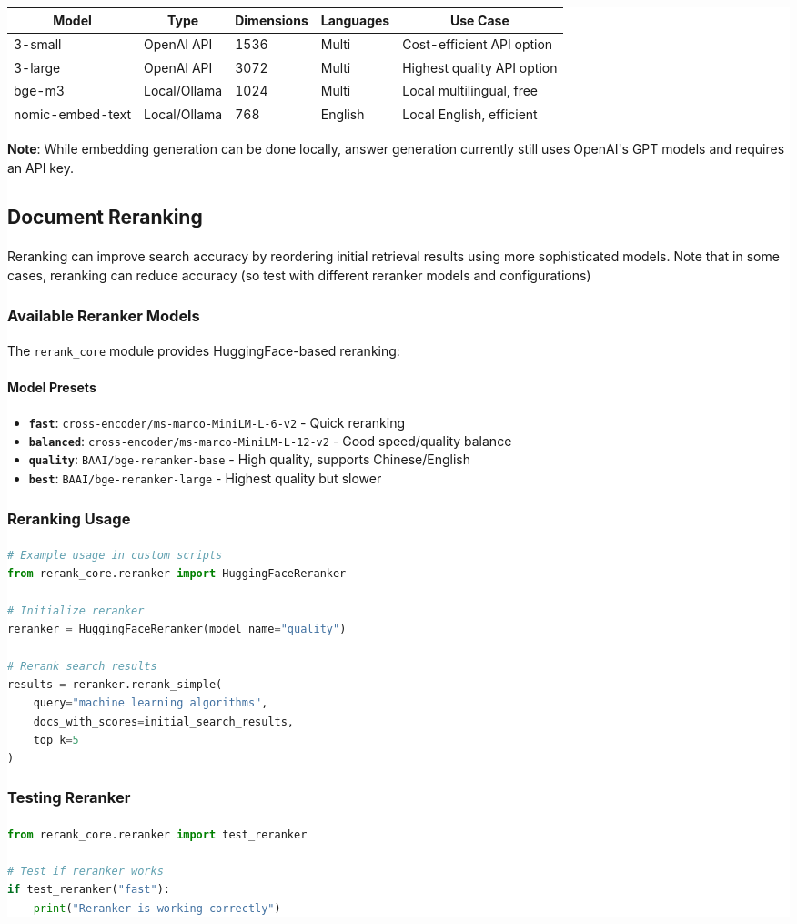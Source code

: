 | Model | Type | Dimensions | Languages | Use Case |
|-------|------|------------|-----------|----------|
| 3-small | OpenAI API | 1536 | Multi | Cost-efficient API option |
| 3-large | OpenAI API | 3072 | Multi | Highest quality API option |
| bge-m3 | Local/Ollama | 1024 | Multi | Local multilingual, free |
| nomic-embed-text | Local/Ollama | 768 | English | Local English, efficient |

**Note**: While embedding generation can be done locally, answer generation currently still uses OpenAI's GPT models and requires an API key.

## Document Reranking

Reranking can improve search accuracy by reordering initial retrieval results using more sophisticated models. Note that in some cases, reranking can reduce accuracy (so test with different reranker models and configurations)

### Available Reranker Models

The `rerank_core` module provides HuggingFace-based reranking:

#### Model Presets
- **`fast`**: `cross-encoder/ms-marco-MiniLM-L-6-v2` - Quick reranking
- **`balanced`**: `cross-encoder/ms-marco-MiniLM-L-12-v2` - Good speed/quality balance  
- **`quality`**: `BAAI/bge-reranker-base` - High quality, supports Chinese/English
- **`best`**: `BAAI/bge-reranker-large` - Highest quality but slower

### Reranking Usage

```python
# Example usage in custom scripts
from rerank_core.reranker import HuggingFaceReranker

# Initialize reranker
reranker = HuggingFaceReranker(model_name="quality")

# Rerank search results  
results = reranker.rerank_simple(
    query="machine learning algorithms",
    docs_with_scores=initial_search_results,
    top_k=5
)
```

### Testing Reranker

```python
from rerank_core.reranker import test_reranker

# Test if reranker works
if test_reranker("fast"):
    print("Reranker is working correctly")
```
